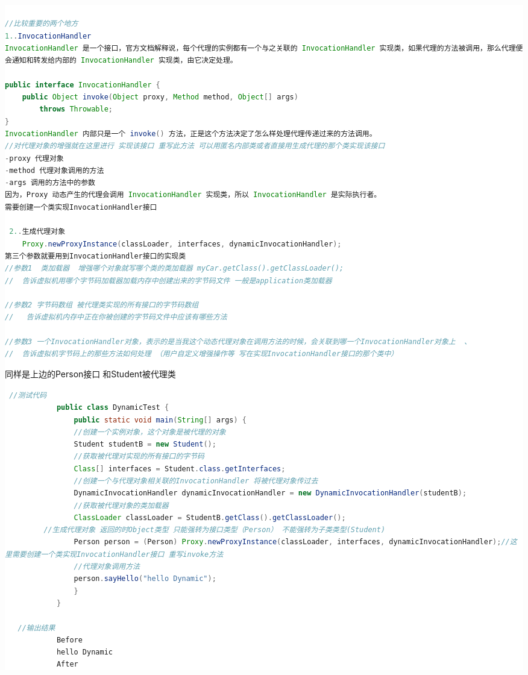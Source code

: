 ```java

//比较重要的两个地方 
1..InvocationHandler
InvocationHandler 是一个接口，官方文档解释说，每个代理的实例都有一个与之关联的 InvocationHandler 实现类，如果代理的方法被调用，那么代理便会通知和转发给内部的 InvocationHandler 实现类，由它决定处理。

public interface InvocationHandler {
    public Object invoke(Object proxy, Method method, Object[] args)
        throws Throwable;
}
InvocationHandler 内部只是一个 invoke() 方法，正是这个方法决定了怎么样处理代理传递过来的方法调用。
//对代理对象的增强就在这里进行 实现该接口 重写此方法 可以用匿名内部类或者直接用生成代理的那个类实现该接口
-proxy 代理对象
-method 代理对象调用的方法
-args 调用的方法中的参数
因为，Proxy 动态产生的代理会调用 InvocationHandler 实现类，所以 InvocationHandler 是实际执行者。
需要创建一个类实现InvocationHandler接口

 2..生成代理对象
    Proxy.newProxyInstance(classLoader, interfaces, dynamicInvocationHandler);
第三个参数就要用到InvocationHandler接口的实现类
//参数1  类加载器  增强哪个对象就写哪个类的类加载器 myCar.getClass().getClassLoader();
//	告诉虚拟机用哪个字节码加载器加载内存中创建出来的字节码文件 一般是application类加载器

//参数2 字节码数组 被代理类实现的所有接口的字节码数组 
//   告诉虚拟机内存中正在你被创建的字节码文件中应该有哪些方法

//参数3 一个InvocationHandler对象，表示的是当我这个动态代理对象在调用方法的时候，会关联到哪一个InvocationHandler对象上  、
//  告诉虚拟机字节码上的那些方法如何处理 （用户自定义增强操作等 写在实现InvocationHandler接口的那个类中）
```

同样是上边的Person接口 和Student被代理类

```java
 //测试代码
            public class DynamicTest {
                public static void main(String[] args) {
                //创建一个实例对象，这个对象是被代理的对象
                Student studentB = new Student();
                //获取被代理对实现的所有接口的字节码
                Class[] interfaces = Student.class.getInterfaces;
                //创建一个与代理对象相关联的InvocationHandler 将被代理对象传过去
                DynamicInvocationHandler dynamicInvocationHandler = new DynamicInvocationHandler(studentB);
				//获取被代理对象的类加载器
                ClassLoader classLoader = StudentB.getClass().getClassLoader();
         //生成代理对象 返回的时Object类型 只能强转为接口类型（Person） 不能强转为子类类型(Student)
                Person person = (Person) Proxy.newProxyInstance(classLoader, interfaces, dynamicInvocationHandler);//这里需要创建一个类实现InvocationHandler接口 重写invoke方法
                //代理对象调用方法
                person.sayHello("hello Dynamic");
                }
            }            

   //输出结果
            Before
            hello Dynamic
            After
```
